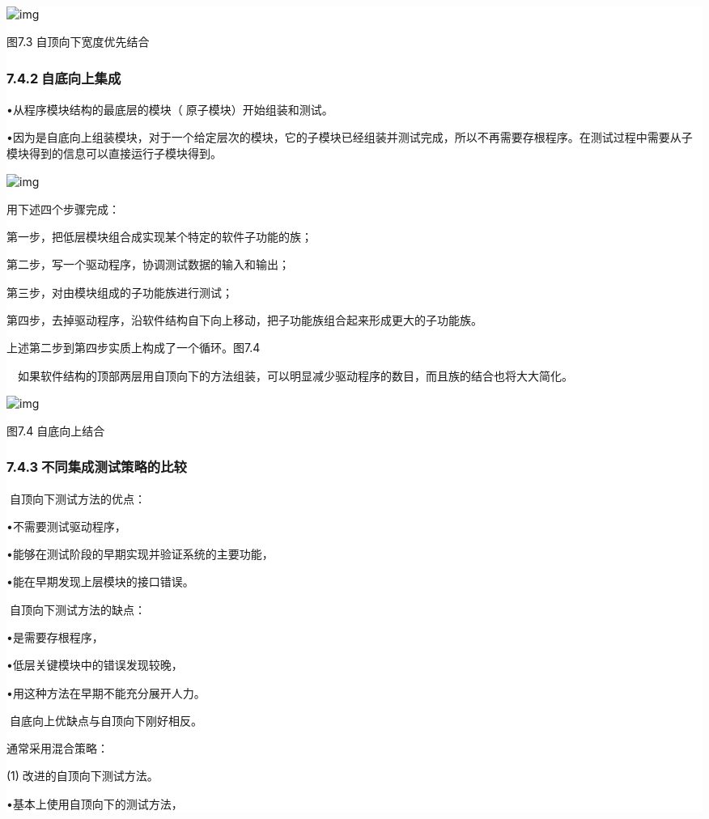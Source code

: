  

![img](https://img2018.cnblogs.com/blog/1427277/201906/1427277-20190627091152686-1739748509.png) 

图7.3 自顶向下宽度优先结合

### 7.4.2  自底向上集成

•从程序模块结构的最底层的模块（ 原子模块）开始组装和测试。

•因为是自底向上组装模块，对于一个给定层次的模块，它的子模块已经组装并测试完成，所以不再需要存根程序。在测试过程中需要从子模块得到的信息可以直接运行子模块得到。

 ![img](https://img2018.cnblogs.com/blog/1427277/201906/1427277-20190627091221838-873014763.png)

 

用下述四个步骤完成：

第一步，把低层模块组合成实现某个特定的软件子功能的族；

第二步，写一个驱动程序，协调测试数据的输入和输出；

第三步，对由模块组成的子功能族进行测试；

第四步，去掉驱动程序，沿软件结构自下向上移动，把子功能族组合起来形成更大的子功能族。

上述第二步到第四步实质上构成了一个循环。图7.4

　如果软件结构的顶部两层用自顶向下的方法组装，可以明显减少驱动程序的数目，而且族的结合也将大大简化。

 

![img](https://img2018.cnblogs.com/blog/1427277/201906/1427277-20190627091240783-758889512.png)

图7.4 自底向上结合

### 7.4.3  不同集成测试策略的比较

​     自顶向下测试方法的优点：

•不需要测试驱动程序，

•能够在测试阶段的早期实现并验证系统的主要功能，

•能在早期发现上层模块的接口错误。

 

​     自顶向下测试方法的缺点：

•是需要存根程序，

•低层关键模块中的错误发现较晚，

•用这种方法在早期不能充分展开人力。

​    自底向上优缺点与自顶向下刚好相反。

 

通常采用混合策略：

(1) 改进的自顶向下测试方法。

•基本上使用自顶向下的测试方法，
